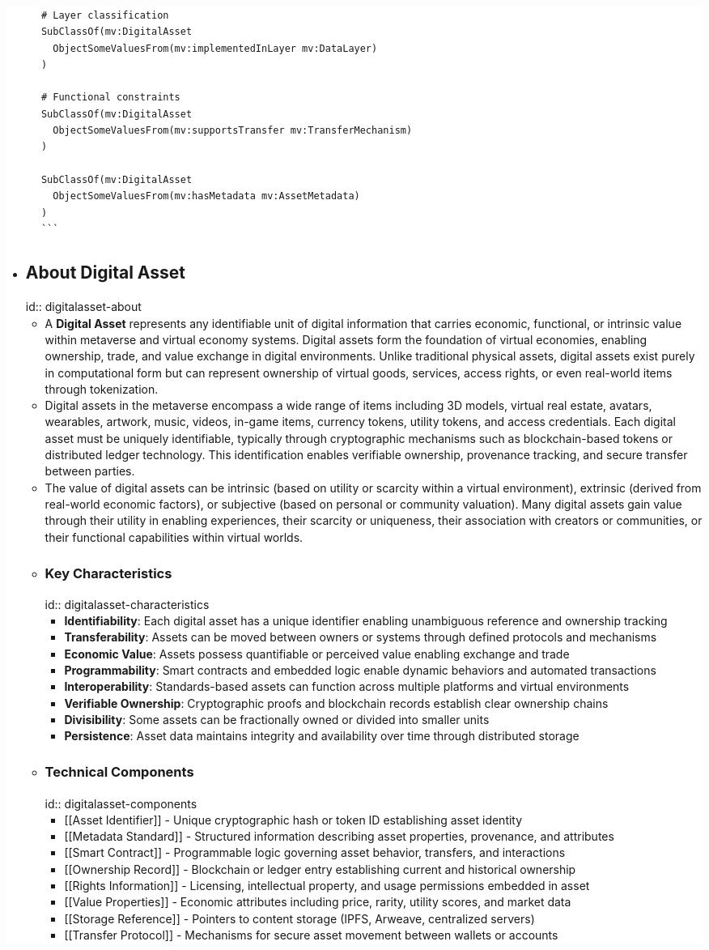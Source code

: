 		  # Layer classification
		  SubClassOf(mv:DigitalAsset
		    ObjectSomeValuesFrom(mv:implementedInLayer mv:DataLayer)
		  )

		  # Functional constraints
		  SubClassOf(mv:DigitalAsset
		    ObjectSomeValuesFrom(mv:supportsTransfer mv:TransferMechanism)
		  )

		  SubClassOf(mv:DigitalAsset
		    ObjectSomeValuesFrom(mv:hasMetadata mv:AssetMetadata)
		  )
		  ```
- ## About Digital Asset
  id:: digitalasset-about
	- A **Digital Asset** represents any identifiable unit of digital information that carries economic, functional, or intrinsic value within metaverse and virtual economy systems. Digital assets form the foundation of virtual economies, enabling ownership, trade, and value exchange in digital environments. Unlike traditional physical assets, digital assets exist purely in computational form but can represent ownership of virtual goods, services, access rights, or even real-world items through tokenization.
	- Digital assets in the metaverse encompass a wide range of items including 3D models, virtual real estate, avatars, wearables, artwork, music, videos, in-game items, currency tokens, utility tokens, and access credentials. Each digital asset must be uniquely identifiable, typically through cryptographic mechanisms such as blockchain-based tokens or distributed ledger technology. This identification enables verifiable ownership, provenance tracking, and secure transfer between parties.
	- The value of digital assets can be intrinsic (based on utility or scarcity within a virtual environment), extrinsic (derived from real-world economic factors), or subjective (based on personal or community valuation). Many digital assets gain value through their utility in enabling experiences, their scarcity or uniqueness, their association with creators or communities, or their functional capabilities within virtual worlds.
	- ### Key Characteristics
	  id:: digitalasset-characteristics
		- **Identifiability**: Each digital asset has a unique identifier enabling unambiguous reference and ownership tracking
		- **Transferability**: Assets can be moved between owners or systems through defined protocols and mechanisms
		- **Economic Value**: Assets possess quantifiable or perceived value enabling exchange and trade
		- **Programmability**: Smart contracts and embedded logic enable dynamic behaviors and automated transactions
		- **Interoperability**: Standards-based assets can function across multiple platforms and virtual environments
		- **Verifiable Ownership**: Cryptographic proofs and blockchain records establish clear ownership chains
		- **Divisibility**: Some assets can be fractionally owned or divided into smaller units
		- **Persistence**: Asset data maintains integrity and availability over time through distributed storage
	- ### Technical Components
	  id:: digitalasset-components
		- [[Asset Identifier]] - Unique cryptographic hash or token ID establishing asset identity
		- [[Metadata Standard]] - Structured information describing asset properties, provenance, and attributes
		- [[Smart Contract]] - Programmable logic governing asset behavior, transfers, and interactions
		- [[Ownership Record]] - Blockchain or ledger entry establishing current and historical ownership
		- [[Rights Information]] - Licensing, intellectual property, and usage permissions embedded in asset
		- [[Value Properties]] - Economic attributes including price, rarity, utility scores, and market data
		- [[Storage Reference]] - Pointers to content storage (IPFS, Arweave, centralized servers)
		- [[Transfer Protocol]] - Mechanisms for secure asset movement between wallets or accounts